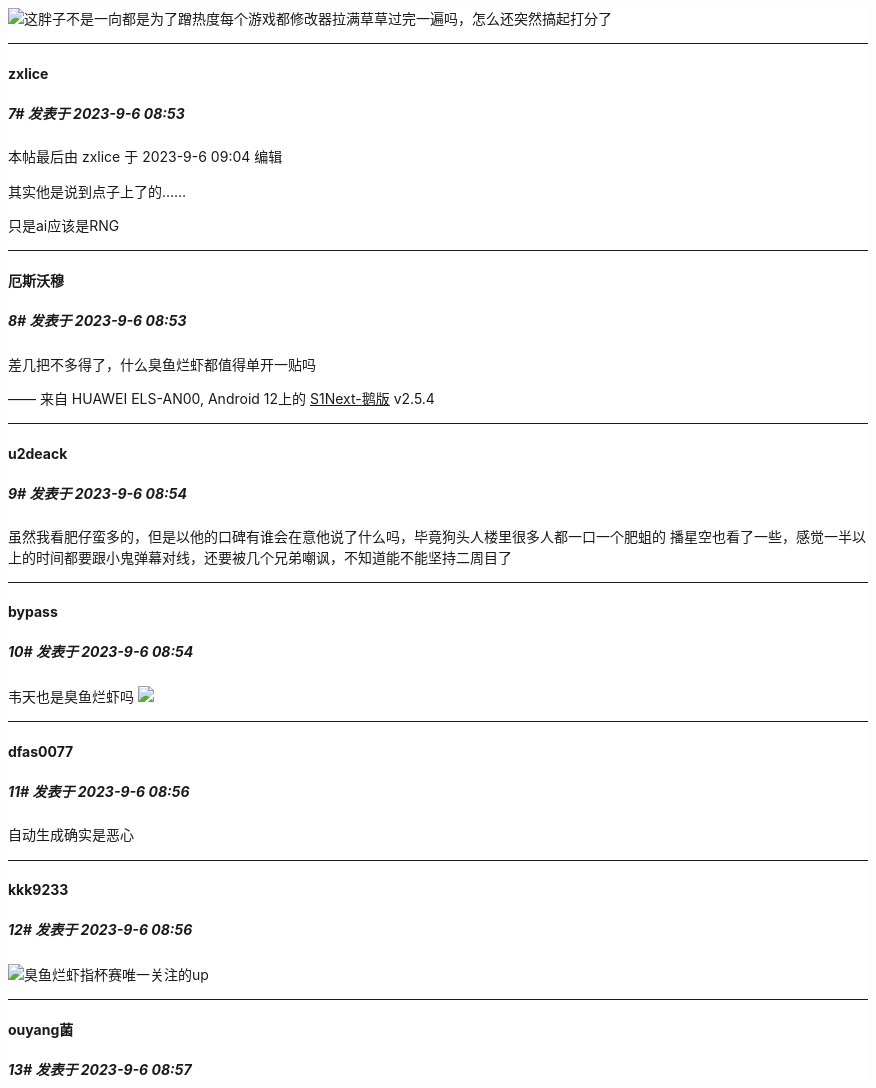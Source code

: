 <img src="https://static.saraba1st.com/image/smiley/face2017/001.png" referrerpolicy="no-referrer">这胖子不是一向都是为了蹭热度每个游戏都修改器拉满草草过完一遍吗，怎么还突然搞起打分了

*****

####  zxlice  
##### 7#       发表于 2023-9-6 08:53

 本帖最后由 zxlice 于 2023-9-6 09:04 编辑 

其实他是说到点子上了的……

只是ai应该是RNG

*****

####  厄斯沃穆  
##### 8#       发表于 2023-9-6 08:53

差几把不多得了，什么臭鱼烂虾都值得单开一贴吗

—— 来自 HUAWEI ELS-AN00, Android 12上的 [S1Next-鹅版](https://github.com/ykrank/S1-Next/releases) v2.5.4

*****

####  u2deack  
##### 9#       发表于 2023-9-6 08:54

虽然我看肥仔蛮多的，但是以他的口碑有谁会在意他说了什么吗，毕竟狗头人楼里很多人都一口一个肥蛆的
播星空也看了一些，感觉一半以上的时间都要跟小鬼弹幕对线，还要被几个兄弟嘲讽，不知道能不能坚持二周目了

*****

####  bypass  
##### 10#       发表于 2023-9-6 08:54

韦天也是臭鱼烂虾吗 <img src="https://static.saraba1st.com/image/smiley/face2017/001.png" referrerpolicy="no-referrer">

*****

####  dfas0077  
##### 11#       发表于 2023-9-6 08:56

自动生成确实是恶心

*****

####  kkk9233  
##### 12#       发表于 2023-9-6 08:56

<img src="https://static.saraba1st.com/image/smiley/face2017/067.png" referrerpolicy="no-referrer">臭鱼烂虾指杯赛唯一关注的up

*****

####  ouyang菌  
##### 13#       发表于 2023-9-6 08:57
